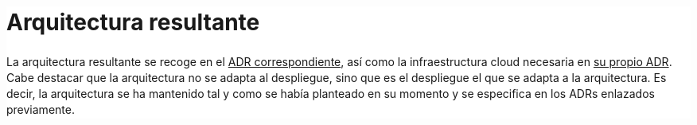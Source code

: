 # Arquitectura resultante

La arquitectura resultante se recoge en el [ADR correspondiente](../Infrastructure/Architecture.md), así como la infraestructura cloud necesaria en [su propio ADR](../Infrastructure/Infra_Cloud.md). Cabe destacar que la arquitectura no se adapta al despliegue, sino que es el despliegue el que se adapta a la arquitectura. Es decir, la arquitectura se ha mantenido tal y como se había planteado en su momento y se especifica en los ADRs enlazados previamente.
